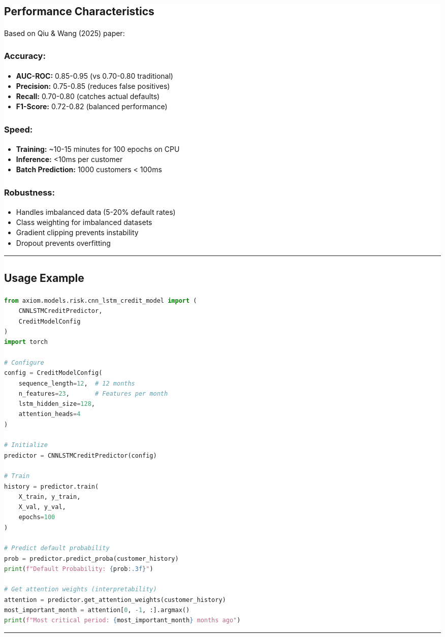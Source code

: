 
## Performance Characteristics

Based on Qiu & Wang (2025) paper:

### Accuracy:
- **AUC-ROC:** 0.85-0.95 (vs 0.70-0.80 traditional)
- **Precision:** 0.75-0.85 (reduces false positives)
- **Recall:** 0.70-0.80 (catches actual defaults)
- **F1-Score:** 0.72-0.82 (balanced performance)

### Speed:
- **Training:** ~10-15 minutes for 100 epochs on CPU
- **Inference:** <10ms per customer
- **Batch Prediction:** 1000 customers < 100ms

### Robustness:
- Handles imbalanced data (5-20% default rates)
- Class weighting for imbalanced datasets
- Gradient clipping prevents instability
- Dropout prevents overfitting

---

## Usage Example

```python
from axiom.models.risk.cnn_lstm_credit_model import (
    CNNLSTMCreditPredictor,
    CreditModelConfig
)
import torch

# Configure
config = CreditModelConfig(
    sequence_length=12,  # 12 months
    n_features=23,       # Features per month
    lstm_hidden_size=128,
    attention_heads=4
)

# Initialize
predictor = CNNLSTMCreditPredictor(config)

# Train
history = predictor.train(
    X_train, y_train,
    X_val, y_val,
    epochs=100
)

# Predict default probability
prob = predictor.predict_proba(customer_history)
print(f"Default Probability: {prob:.3f}")

# Get attention weights (interpretability)
attention = predictor.get_attention_weights(customer_history)
most_important_month = attention[0, -1, :].argmax()
print(f"Most critical period: {most_important_month} months ago")
```

---